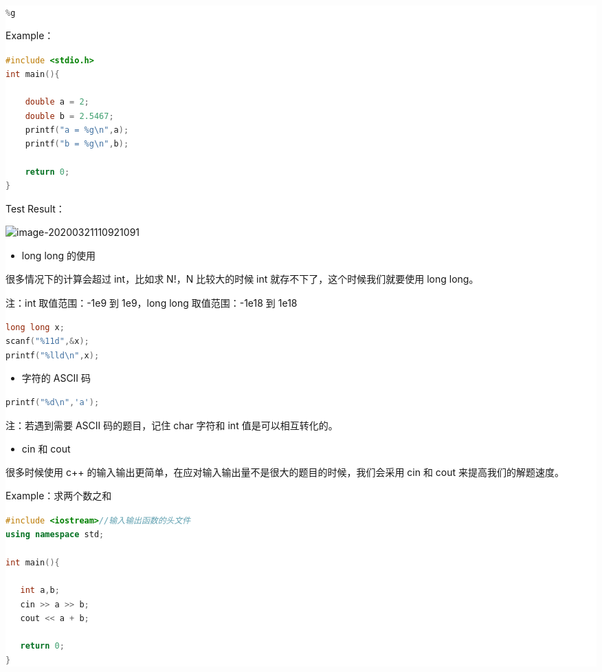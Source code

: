 ```c
%g
```

Example：

```c
#include <stdio.h>
int main(){
	
	double a = 2;
	double b = 2.5467;
	printf("a = %g\n",a);
	printf("b = %g\n",b);
	
	return 0;
} 
```

Test Result：

![image-20200321110921091](https://wugenqiang.gitee.io/oj-guide/images/image-20200321110921091.png)

* long long 的使用

很多情况下的计算会超过 int，比如求 N!，N 比较大的时候 int 就存不下了，这个时候我们就要使用 long long。

注：int 取值范围：-1e9 到 1e9，long long 取值范围：-1e18 到 1e18

```c
long long x;
scanf("%11d",&x);
printf("%lld\n",x);
```

* 字符的 ASCII 码

```c
printf("%d\n",'a');
```

注：若遇到需要 ASCII 码的题目，记住 char 字符和 int 值是可以相互转化的。

* cin 和 cout

很多时候使用 c++ 的输入输出更简单，在应对输入输出量不是很大的题目的时候，我们会采用 cin 和 cout 来提高我们的解题速度。

Example：求两个数之和

 ```cpp
#include <iostream>//输入输出函数的头文件 
using namespace std;

int main(){
	
	int a,b;
	cin >> a >> b;
	cout << a + b;
	
	return 0;
} 
 ```
